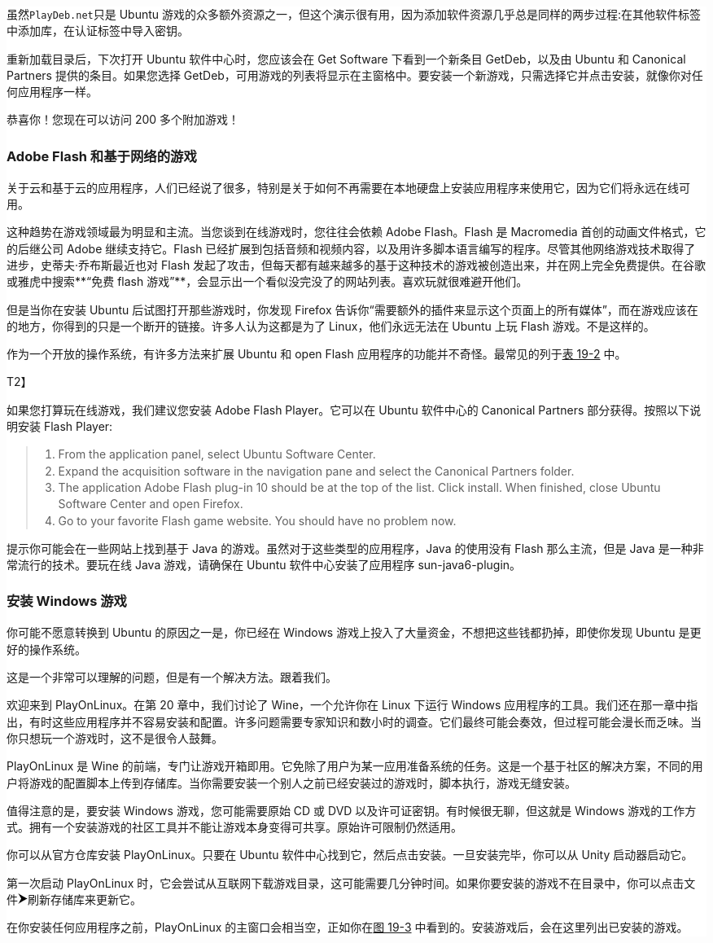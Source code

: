 虽然`PlayDeb.net`只是 Ubuntu 游戏的众多额外资源之一，但这个演示很有用，因为添加软件资源几乎总是同样的两步过程:在其他软件标签中添加库，在认证标签中导入密钥。

重新加载目录后，下次打开 Ubuntu 软件中心时，您应该会在 Get Software 下看到一个新条目 GetDeb，以及由 Ubuntu 和 Canonical Partners 提供的条目。如果您选择 GetDeb，可用游戏的列表将显示在主窗格中。要安装一个新游戏，只需选择它并点击安装，就像你对任何应用程序一样。

恭喜你！您现在可以访问 200 多个附加游戏！

### Adobe Flash 和基于网络的游戏

关于云和基于云的应用程序，人们已经说了很多，特别是关于如何不再需要在本地硬盘上安装应用程序来使用它，因为它们将永远在线可用。

这种趋势在游戏领域最为明显和主流。当您谈到在线游戏时，您往往会依赖 Adobe Flash。Flash 是 Macromedia 首创的动画文件格式，它的后继公司 Adobe 继续支持它。Flash 已经扩展到包括音频和视频内容，以及用许多脚本语言编写的程序。尽管其他网络游戏技术取得了进步，史蒂夫·乔布斯最近也对 Flash 发起了攻击，但每天都有越来越多的基于这种技术的游戏被创造出来，并在网上完全免费提供。在谷歌或雅虎中搜索**“免费 flash 游戏”**，会显示出一个看似没完没了的网站列表。喜欢玩就很难避开他们。

但是当你在安装 Ubuntu 后试图打开那些游戏时，你发现 Firefox 告诉你“需要额外的插件来显示这个页面上的所有媒体”，而在游戏应该在的地方，你得到的只是一个断开的链接。许多人认为这都是为了 Linux，他们永远无法在 Ubuntu 上玩 Flash 游戏。不是这样的。

作为一个开放的操作系统，有许多方法来扩展 Ubuntu 和 open Flash 应用程序的功能并不奇怪。最常见的列于[表 19-2](#tab_19_2) 中。

T2】

如果您打算玩在线游戏，我们建议您安装 Adobe Flash Player。它可以在 Ubuntu 软件中心的 Canonical Partners 部分获得。按照以下说明安装 Flash Player:

> 1.  From the application panel, select Ubuntu Software Center.
> 2.  Expand the acquisition software in the navigation pane and select the Canonical Partners folder.
> 3.  The application Adobe Flash plug-in 10 should be at the top of the list. Click install. When finished, close Ubuntu Software Center and open Firefox.
> 4.  Go to your favorite Flash game website. You should have no problem now.

提示你可能会在一些网站上找到基于 Java 的游戏。虽然对于这些类型的应用程序，Java 的使用没有 Flash 那么主流，但是 Java 是一种非常流行的技术。要玩在线 Java 游戏，请确保在 Ubuntu 软件中心安装了应用程序 sun-java6-plugin。

### 安装 Windows 游戏

你可能不愿意转换到 Ubuntu 的原因之一是，你已经在 Windows 游戏上投入了大量资金，不想把这些钱都扔掉，即使你发现 Ubuntu 是更好的操作系统。

这是一个非常可以理解的问题，但是有一个解决方法。跟着我们。

欢迎来到 PlayOnLinux。在第 20 章中，我们讨论了 Wine，一个允许你在 Linux 下运行 Windows 应用程序的工具。我们还在那一章中指出，有时这些应用程序并不容易安装和配置。许多问题需要专家知识和数小时的调查。它们最终可能会奏效，但过程可能会漫长而乏味。当你只想玩一个游戏时，这不是很令人鼓舞。

PlayOnLinux 是 Wine 的前端，专门让游戏开箱即用。它免除了用户为某一应用准备系统的任务。这是一个基于社区的解决方案，不同的用户将游戏的配置脚本上传到存储库。当你需要安装一个别人之前已经安装过的游戏时，脚本执行，游戏无缝安装。

值得注意的是，要安装 Windows 游戏，您可能需要原始 CD 或 DVD 以及许可证密钥。有时候很无聊，但这就是 Windows 游戏的工作方式。拥有一个安装游戏的社区工具并不能让游戏本身变得可共享。原始许可限制仍然适用。

你可以从官方仓库安装 PlayOnLinux。只要在 Ubuntu 软件中心找到它，然后点击安装。一旦安装完毕，你可以从 Unity 启动器启动它。

第一次启动 PlayOnLinux 时，它会尝试从互联网下载游戏目录，这可能需要几分钟时间。如果你要安装的游戏不在目录中，你可以点击文件![images](img/U001.jpg)刷新存储库来更新它。

在你安装任何应用程序之前，PlayOnLinux 的主窗口会相当空，正如你在[图 19-3](#fig_19_3) 中看到的。安装游戏后，会在这里列出已安装的游戏。
